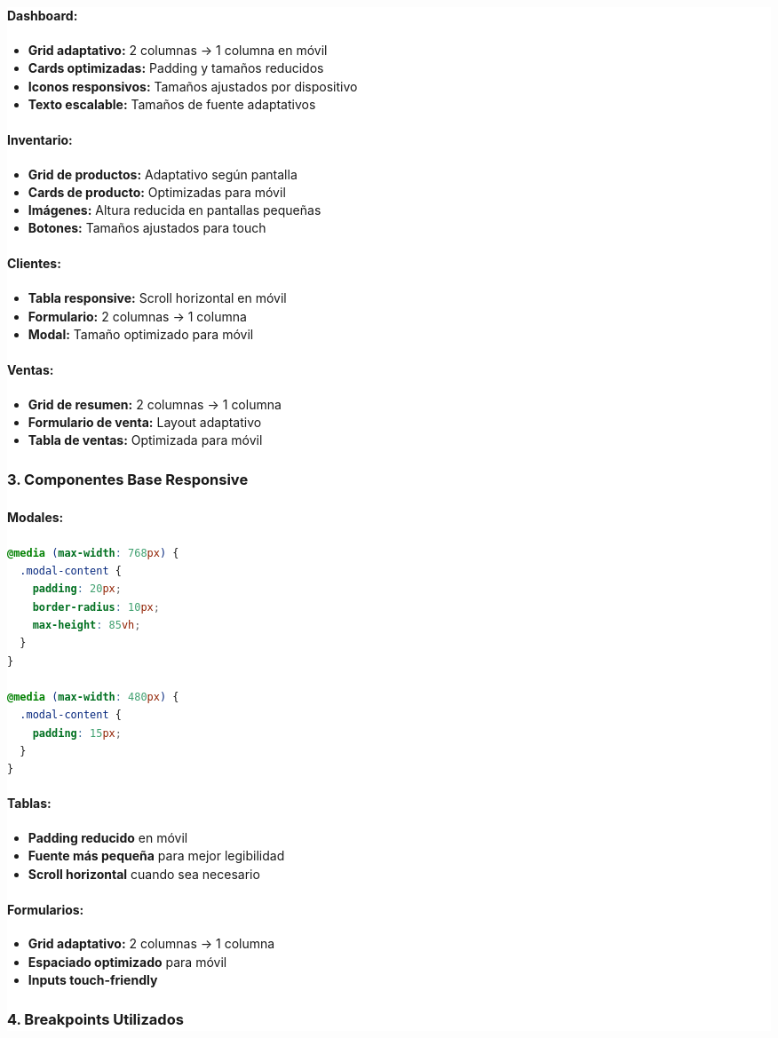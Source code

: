 #### **Dashboard:**
- **Grid adaptativo:** 2 columnas → 1 columna en móvil
- **Cards optimizadas:** Padding y tamaños reducidos
- **Iconos responsivos:** Tamaños ajustados por dispositivo
- **Texto escalable:** Tamaños de fuente adaptativos

#### **Inventario:**
- **Grid de productos:** Adaptativo según pantalla
- **Cards de producto:** Optimizadas para móvil
- **Imágenes:** Altura reducida en pantallas pequeñas
- **Botones:** Tamaños ajustados para touch

#### **Clientes:**
- **Tabla responsive:** Scroll horizontal en móvil
- **Formulario:** 2 columnas → 1 columna
- **Modal:** Tamaño optimizado para móvil

#### **Ventas:**
- **Grid de resumen:** 2 columnas → 1 columna
- **Formulario de venta:** Layout adaptativo
- **Tabla de ventas:** Optimizada para móvil

### **3. Componentes Base Responsive**

#### **Modales:**
```css
@media (max-width: 768px) {
  .modal-content {
    padding: 20px;
    border-radius: 10px;
    max-height: 85vh;
  }
}

@media (max-width: 480px) {
  .modal-content {
    padding: 15px;
  }
}
```

#### **Tablas:**
- **Padding reducido** en móvil
- **Fuente más pequeña** para mejor legibilidad
- **Scroll horizontal** cuando sea necesario

#### **Formularios:**
- **Grid adaptativo:** 2 columnas → 1 columna
- **Espaciado optimizado** para móvil
- **Inputs touch-friendly**

### **4. Breakpoints Utilizados**
